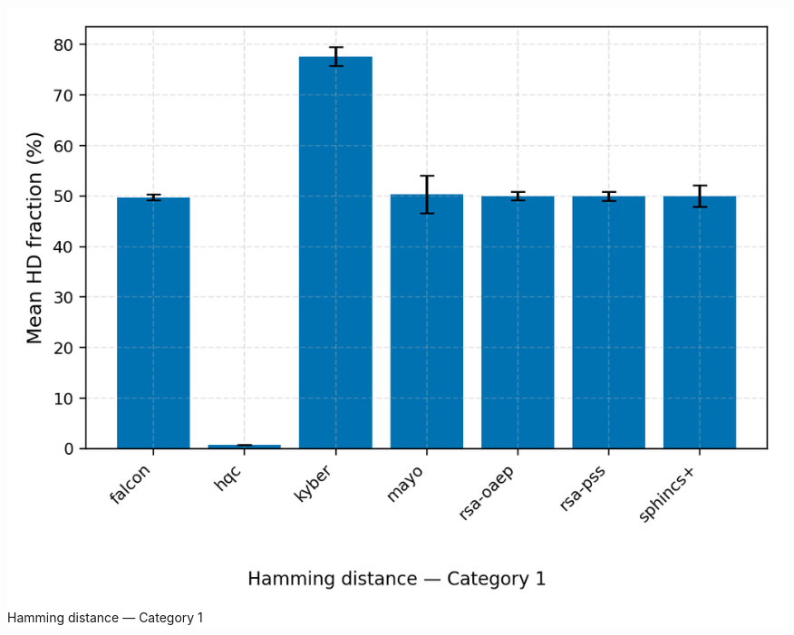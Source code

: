 ![20251007T091128Z/category_1/hamming_distance_cat-1.png](20251007T091128Z/category_1/hamming_distance_cat-1.png)

Hamming distance — Category 1
